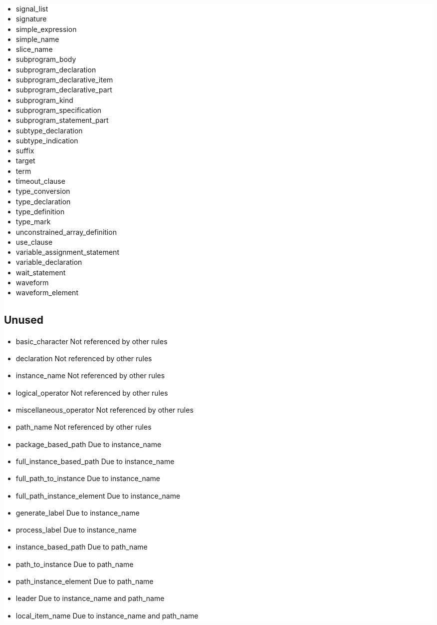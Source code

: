 * signal_list
* signature
* simple_expression
* simple_name
* slice_name
* subprogram_body
* subprogram_declaration
* subprogram_declarative_item
* subprogram_declarative_part
* subprogram_kind
* subprogram_specification
* subprogram_statement_part
* subtype_declaration
* subtype_indication
* suffix
* target
* term
* timeout_clause
* type_conversion
* type_declaration
* type_definition
* type_mark
* unconstrained_array_definition
* use_clause
* variable_assignment_statement
* variable_declaration
* wait_statement
* waveform
* waveform_element

## Unused

* basic_character                           Not referenced by other rules
* declaration                               Not referenced by other rules
* instance_name                             Not referenced by other rules
* logical_operator                          Not referenced by other rules
* miscellaneous_operator                    Not referenced by other rules
* path_name                                 Not referenced by other rules

* package_based_path                        Due to instance_name
* full_instance_based_path                  Due to instance_name
* full_path_to_instance                     Due to instance_name
* full_path_instance_element                Due to instance_name
* generate_label                            Due to instance_name
* process_label                             Due to instance_name

* instance_based_path                       Due to path_name
* path_to_instance                          Due to path_name
* path_instance_element                     Due to path_name

* leader                                    Due to instance_name and path_name
* local_item_name                           Due to instance_name and path_name
